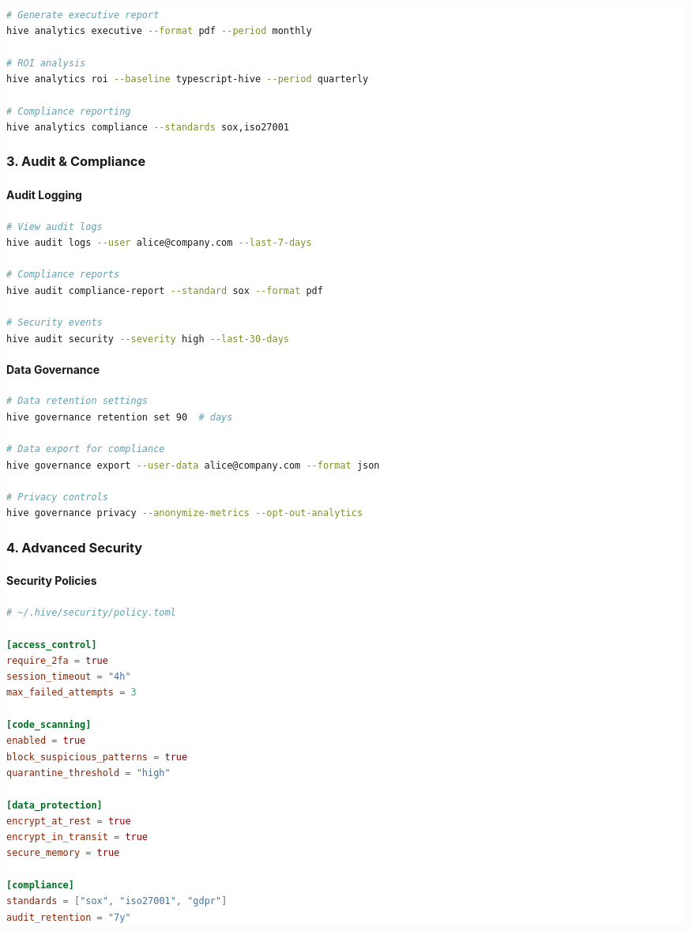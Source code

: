 ```bash
# Generate executive report
hive analytics executive --format pdf --period monthly

# ROI analysis
hive analytics roi --baseline typescript-hive --period quarterly

# Compliance reporting
hive analytics compliance --standards sox,iso27001
```

### 3. Audit & Compliance

#### Audit Logging

```bash
# View audit logs
hive audit logs --user alice@company.com --last-7-days

# Compliance reports
hive audit compliance-report --standard sox --format pdf

# Security events
hive audit security --severity high --last-30-days
```

#### Data Governance

```bash
# Data retention settings
hive governance retention set 90  # days

# Data export for compliance
hive governance export --user-data alice@company.com --format json

# Privacy controls
hive governance privacy --anonymize-metrics --opt-out-analytics
```

### 4. Advanced Security

#### Security Policies

```toml
# ~/.hive/security/policy.toml

[access_control]
require_2fa = true
session_timeout = "4h"
max_failed_attempts = 3

[code_scanning]
enabled = true
block_suspicious_patterns = true
quarantine_threshold = "high"

[data_protection]
encrypt_at_rest = true
encrypt_in_transit = true
secure_memory = true

[compliance]
standards = ["sox", "iso27001", "gdpr"]
audit_retention = "7y"
```
